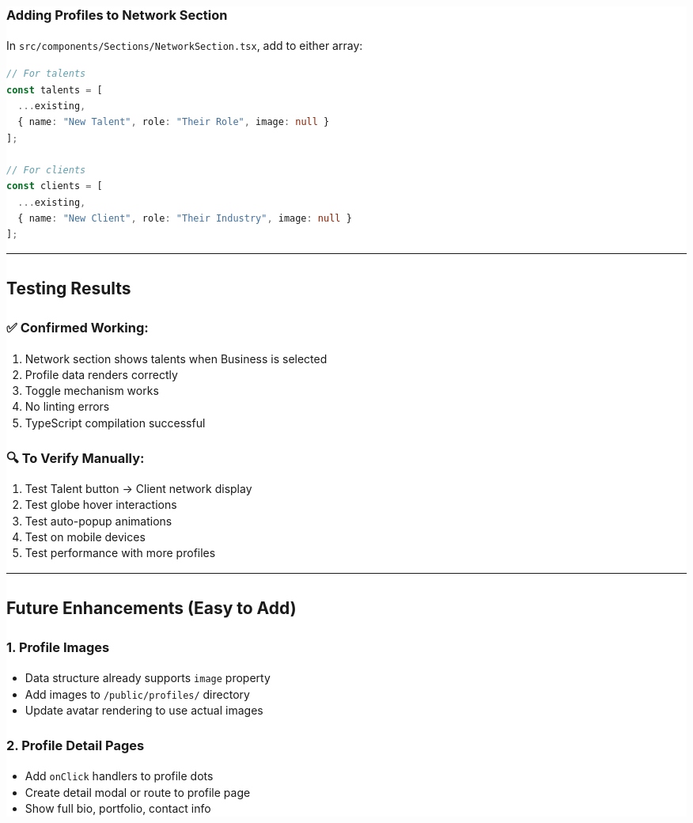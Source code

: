 ### Adding Profiles to Network Section

In `src/components/Sections/NetworkSection.tsx`, add to either array:

```typescript
// For talents
const talents = [
  ...existing,
  { name: "New Talent", role: "Their Role", image: null }
];

// For clients  
const clients = [
  ...existing,
  { name: "New Client", role: "Their Industry", image: null }
];
```

---

## Testing Results

### ✅ Confirmed Working:
1. Network section shows talents when Business is selected
2. Profile data renders correctly
3. Toggle mechanism works
4. No linting errors
5. TypeScript compilation successful

### 🔍 To Verify Manually:
1. Test Talent button → Client network display
2. Test globe hover interactions
3. Test auto-popup animations
4. Test on mobile devices
5. Test performance with more profiles

---

## Future Enhancements (Easy to Add)

### 1. Profile Images
- Data structure already supports `image` property
- Add images to `/public/profiles/` directory
- Update avatar rendering to use actual images

### 2. Profile Detail Pages
- Add `onClick` handlers to profile dots
- Create detail modal or route to profile page
- Show full bio, portfolio, contact info

